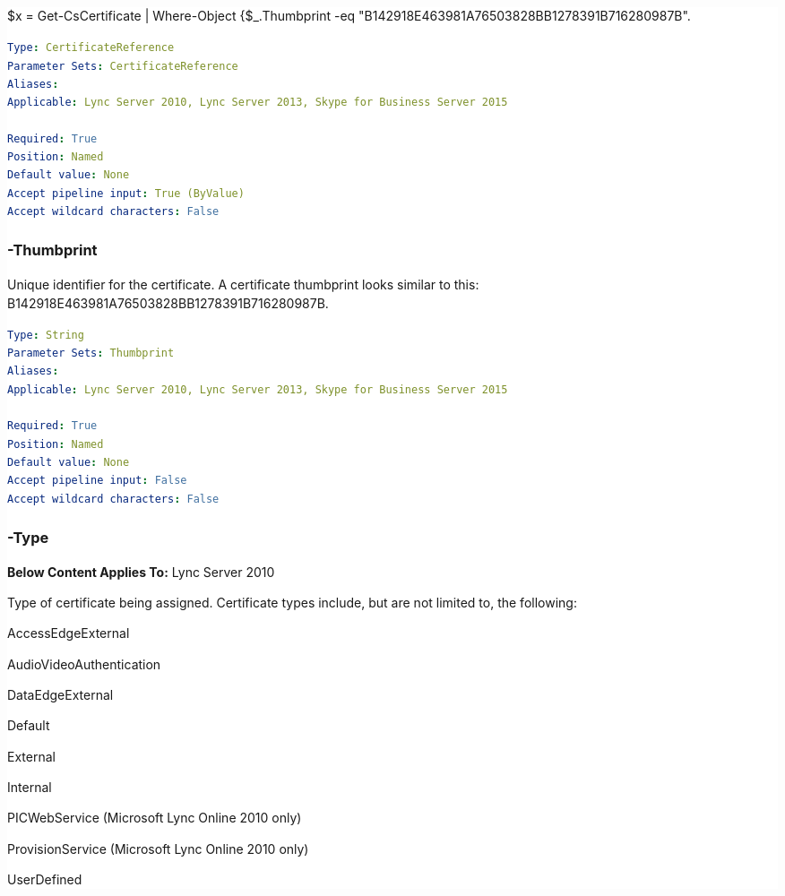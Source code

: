 $x = Get-CsCertificate | Where-Object {$_.Thumbprint -eq "B142918E463981A76503828BB1278391B716280987B".



```yaml
Type: CertificateReference
Parameter Sets: CertificateReference
Aliases: 
Applicable: Lync Server 2010, Lync Server 2013, Skype for Business Server 2015

Required: True
Position: Named
Default value: None
Accept pipeline input: True (ByValue)
Accept wildcard characters: False
```

### -Thumbprint
Unique identifier for the certificate.
A certificate thumbprint looks similar to this: B142918E463981A76503828BB1278391B716280987B.

```yaml
Type: String
Parameter Sets: Thumbprint
Aliases: 
Applicable: Lync Server 2010, Lync Server 2013, Skype for Business Server 2015

Required: True
Position: Named
Default value: None
Accept pipeline input: False
Accept wildcard characters: False
```

### -Type
**Below Content Applies To:** Lync Server 2010

Type of certificate being assigned.
Certificate types include, but are not limited to, the following:

AccessEdgeExternal

AudioVideoAuthentication

DataEdgeExternal

Default

External

Internal

PICWebService (Microsoft Lync Online 2010 only)

ProvisionService (Microsoft Lync Online 2010 only)

UserDefined
